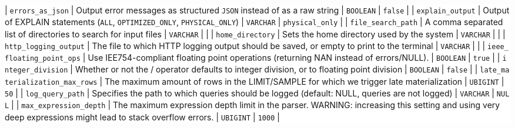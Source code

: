 | `errors_as_json`                         | Output error messages as structured `JSON` instead of as a raw string                                                                                   | `BOOLEAN` | `false`                                                                                                                                                                                                                                                                                                                                       |
| `explain_output`                         | Output of EXPLAIN statements (`ALL`, `OPTIMIZED_ONLY`, `PHYSICAL_ONLY`)                                                                                 | `VARCHAR` | `physical_only`                                                                                                                                                                                                                                                                                                                               |
| `file_search_path`                       | A comma separated list of directories to search for input files                                                                                         | `VARCHAR` |                                                                                                                                                                                                                                                                                                                                               |
| `home_directory`                         | Sets the home directory used by the system                                                                                                              | `VARCHAR` |                                                                                                                                                                                                                                                                                                                                               |
| `http_logging_output`                    | The file to which HTTP logging output should be saved, or empty to print to the terminal                                                                | `VARCHAR` |                                                                                                                                                                                                                                                                                                                                               |
| `ieee_floating_point_ops`                | Use IEE754-compliant floating point operations (returning NAN instead of errors/NULL).                                                                  | `BOOLEAN` | `true`                                                                                                                                                                                                                                                                                                                                        |
| `integer_division`                       | Whether or not the / operator defaults to integer division, or to floating point division                                                               | `BOOLEAN` | `false`                                                                                                                                                                                                                                                                                                                                       |
| `late_materialization_max_rows`          | The maximum amount of rows in the LIMIT/SAMPLE for which we trigger late materialization                                                                | `UBIGINT` | `50`                                                                                                                                                                                                                                                                                                                                          |
| `log_query_path`                         | Specifies the path to which queries should be logged (default: NULL, queries are not logged)                                                            | `VARCHAR` | `NULL`                                                                                                                                                                                                                                                                                                                                        |
| `max_expression_depth`                   | The maximum expression depth limit in the parser. WARNING: increasing this setting and using very deep expressions might lead to stack overflow errors. | `UBIGINT` | `1000`                                                                                                                                                                                                                                                                                                                                        |